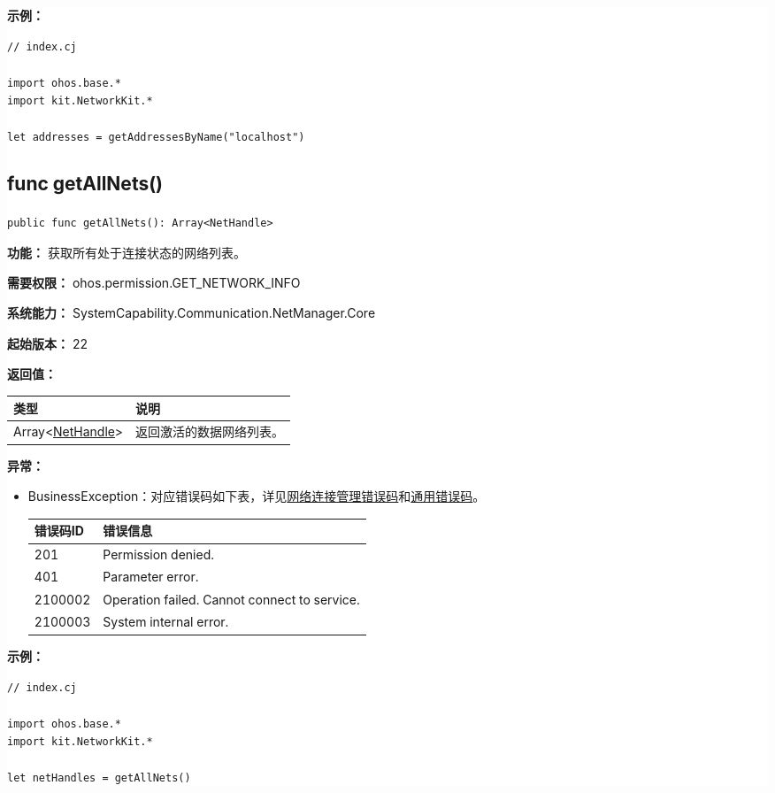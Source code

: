 **示例：**



```cangjie
// index.cj

import ohos.base.*
import kit.NetworkKit.*

let addresses = getAddressesByName("localhost")
```

## func getAllNets()

```cangjie
public func getAllNets(): Array<NetHandle>
```

**功能：** 获取所有处于连接状态的网络列表。

**需要权限：** ohos.permission.GET_NETWORK_INFO

**系统能力：** SystemCapability.Communication.NetManager.Core

**起始版本：** 22

**返回值：**

|类型|说明|
|:----|:----|
|Array\<[NetHandle](#class-nethandle)>|返回激活的数据网络列表。|

**异常：**

- BusinessException：对应错误码如下表，详见[网络连接管理错误码](./cj-errorcode-net-connection.md)和[通用错误码](../cj-errorcode-universal.md)。

  | 错误码ID | 错误信息 |
  | :---- | :--- |
  | 201 | Permission denied. |
  | 401 | Parameter error. |
  | 2100002 | Operation failed. Cannot connect to service. |
  | 2100003 | System internal error. |

**示例：**



```cangjie
// index.cj

import ohos.base.*
import kit.NetworkKit.*

let netHandles = getAllNets()
```
